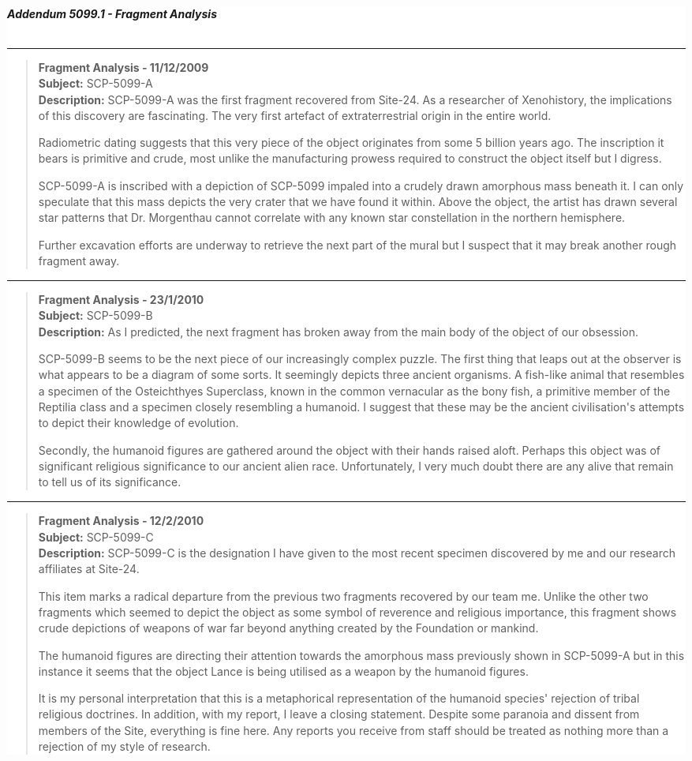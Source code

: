 ###### **Addendum 5099.1 - Fragment Analysis**

* * *

> **Fragment Analysis - 11/12/2009**  
> **Subject:** SCP-5099-A  
> **Description:** SCP-5099-A was the first fragment recovered from Site-24. As a researcher of Xenohistory, the implications of this discovery are fascinating. The very first artefact of extraterrestrial origin in the entire world.
> 
> Radiometric dating suggests that this very piece of the object originates from some 5 billion years ago. The inscription it bears is primitive and crude, most unlike the manufacturing prowess required to construct the object itself but I digress.
> 
> SCP-5099-A is inscribed with a depiction of SCP-5099 impaled into a crudely drawn amorphous mass beneath it. I can only speculate that this mass depicts the very crater that we have found it within. Above the object, the artist has drawn several star patterns that Dr. Morgenthau cannot correlate with any known star constellation in the northern hemisphere.
> 
> Further excavation efforts are underway to retrieve the next part of the mural but I suspect that it may break another rough fragment away.

* * *

> **Fragment Analysis - 23/1/2010**  
> **Subject:** SCP-5099-B  
> **Description:** As I predicted, the next fragment has broken away from the main body of the object of our obsession.
> 
> SCP-5099-B seems to be the next piece of our increasingly complex puzzle. The first thing that leaps out at the observer is what appears to be a diagram of some sorts. It seemingly depicts three ancient organisms. A fish-like animal that resembles a specimen of the Osteichthyes Superclass, known in the common vernacular as the bony fish, a primitive member of the Reptilia class and a specimen closely resembling a humanoid. I suggest that these may be the ancient civilisation's attempts to depict their knowledge of evolution.
> 
> Secondly, the humanoid figures are gathered around the object with their hands raised aloft. Perhaps this object was of significant religious significance to our ancient alien race. Unfortunately, I very much doubt there are any alive that remain to tell us of its significance.

* * *

> **Fragment Analysis - 12/2/2010**  
> **Subject:** SCP-5099-C  
> **Description:** SCP-5099-C is the designation I have given to the most recent specimen discovered by me and our research affiliates at Site-24.
> 
> This item marks a radical departure from the previous two fragments recovered by our team me. Unlike the other two fragments which seemed to depict the object as some symbol of reverence and religious importance, this fragment shows crude depictions of weapons of war far beyond anything created by the Foundation or mankind.
> 
> The humanoid figures are directing their attention towards the amorphous mass previously shown in SCP-5099-A but in this instance it seems that the object Lance is being utilised as a weapon by the humanoid figures.
> 
> It is my personal interpretation that this is a metaphorical representation of the humanoid species' rejection of tribal religious doctrines. In addition, with my report, I leave a closing statement. Despite some paranoia and dissent from members of the Site, everything is fine here. Any reports you receive from staff should be treated as nothing more than a rejection of my style of research.
